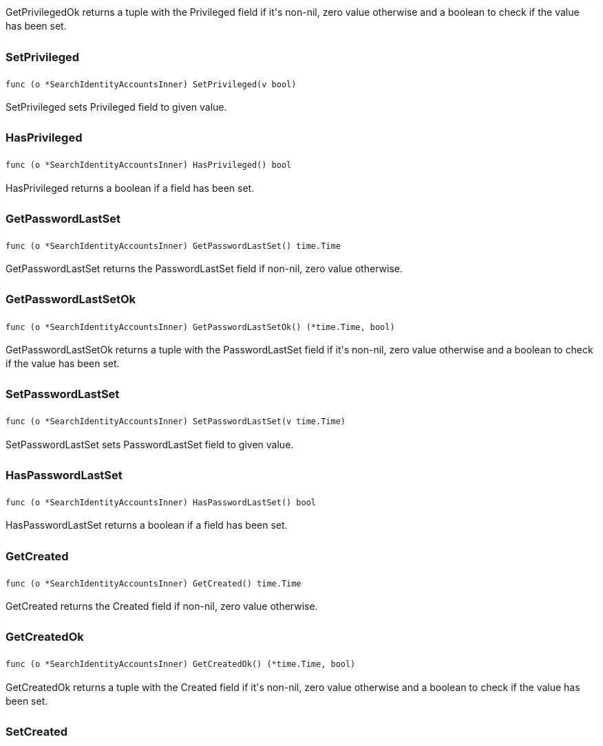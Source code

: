 GetPrivilegedOk returns a tuple with the Privileged field if it's non-nil, zero value otherwise
and a boolean to check if the value has been set.

### SetPrivileged

`func (o *SearchIdentityAccountsInner) SetPrivileged(v bool)`

SetPrivileged sets Privileged field to given value.

### HasPrivileged

`func (o *SearchIdentityAccountsInner) HasPrivileged() bool`

HasPrivileged returns a boolean if a field has been set.

### GetPasswordLastSet

`func (o *SearchIdentityAccountsInner) GetPasswordLastSet() time.Time`

GetPasswordLastSet returns the PasswordLastSet field if non-nil, zero value otherwise.

### GetPasswordLastSetOk

`func (o *SearchIdentityAccountsInner) GetPasswordLastSetOk() (*time.Time, bool)`

GetPasswordLastSetOk returns a tuple with the PasswordLastSet field if it's non-nil, zero value otherwise
and a boolean to check if the value has been set.

### SetPasswordLastSet

`func (o *SearchIdentityAccountsInner) SetPasswordLastSet(v time.Time)`

SetPasswordLastSet sets PasswordLastSet field to given value.

### HasPasswordLastSet

`func (o *SearchIdentityAccountsInner) HasPasswordLastSet() bool`

HasPasswordLastSet returns a boolean if a field has been set.

### GetCreated

`func (o *SearchIdentityAccountsInner) GetCreated() time.Time`

GetCreated returns the Created field if non-nil, zero value otherwise.

### GetCreatedOk

`func (o *SearchIdentityAccountsInner) GetCreatedOk() (*time.Time, bool)`

GetCreatedOk returns a tuple with the Created field if it's non-nil, zero value otherwise
and a boolean to check if the value has been set.

### SetCreated
